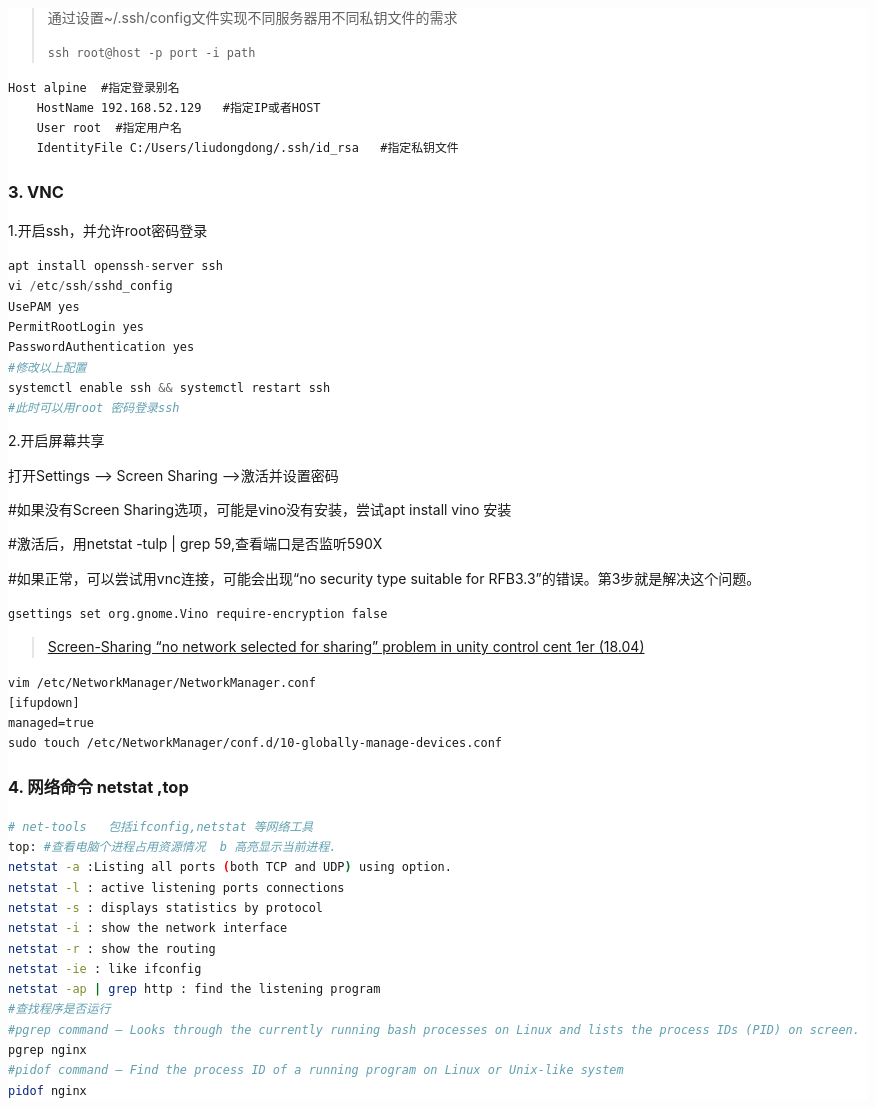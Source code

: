 > 通过设置~/.ssh/config文件实现不同服务器用不同私钥文件的需求
>
> `ssh root@host -p port -i path`

```text
Host alpine  #指定登录别名
    HostName 192.168.52.129   #指定IP或者HOST
    User root  #指定用户名
    IdentityFile C:/Users/liudongdong/.ssh/id_rsa   #指定私钥文件
```

### 3. VNC

1.开启ssh，并允许root密码登录

```python
apt install openssh-server ssh
vi /etc/ssh/sshd_config
UsePAM yes
PermitRootLogin yes
PasswordAuthentication yes
#修改以上配置
systemctl enable ssh && systemctl restart ssh
#此时可以用root 密码登录ssh
```

2.开启屏幕共享

打开Settings --> Screen Sharing -->激活并设置密码

\#如果没有Screen Sharing选项，可能是vino没有安装，尝试apt install vino 安装

\#激活后，用netstat -tulp | grep 59,查看端口是否监听590X

\#如果正常，可以尝试用vnc连接，可能会出现“no security type suitable for RFB3.3”的错误。第3步就是解决这个问题。

```shell
gsettings set org.gnome.Vino require-encryption false
```

> [Screen-Sharing “no network selected for sharing” problem in unity control cent	1er (18.04)](https://askubuntu.com/questions/1070520/screen-sharing-no-network-selected-for-sharing-problem-in-unity-control-center)

```shell
vim /etc/NetworkManager/NetworkManager.conf
[ifupdown]
managed=true
sudo touch /etc/NetworkManager/conf.d/10-globally-manage-devices.conf
```

### 4. 网络命令 netstat ,top

```bash
# net-tools   包括ifconfig,netstat 等网络工具
top: #查看电脑个进程占用资源情况  b 高亮显示当前进程.
netstat -a :Listing all ports (both TCP and UDP) using option.
netstat -l : active listening ports connections
netstat -s : displays statistics by protocol
netstat -i : show the network interface
netstat -r : show the routing
netstat -ie : like ifconfig
netstat -ap | grep http : find the listening program
#查找程序是否运行
#pgrep command – Looks through the currently running bash processes on Linux and lists the process IDs (PID) on screen.
pgrep nginx
#pidof command – Find the process ID of a running program on Linux or Unix-like system
pidof nginx
```